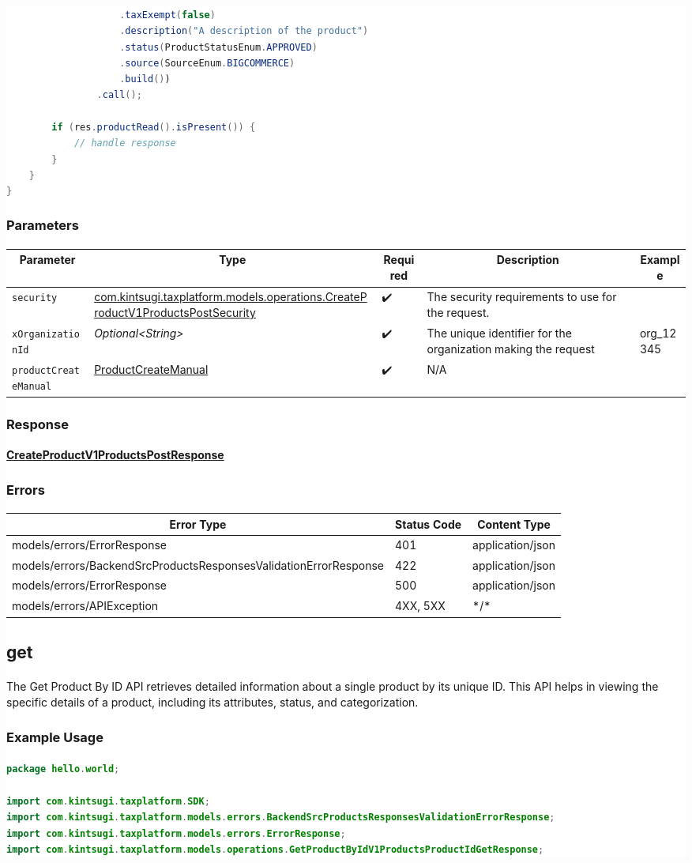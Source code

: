 ```java
                    .taxExempt(false)
                    .description("A description of the product")
                    .status(ProductStatusEnum.APPROVED)
                    .source(SourceEnum.BIGCOMMERCE)
                    .build())
                .call();

        if (res.productRead().isPresent()) {
            // handle response
        }
    }
}
```

### Parameters

| Parameter                                                                                                                                        | Type                                                                                                                                             | Required                                                                                                                                         | Description                                                                                                                                      | Example                                                                                                                                          |
| ------------------------------------------------------------------------------------------------------------------------------------------------ | ------------------------------------------------------------------------------------------------------------------------------------------------ | ------------------------------------------------------------------------------------------------------------------------------------------------ | ------------------------------------------------------------------------------------------------------------------------------------------------ | ------------------------------------------------------------------------------------------------------------------------------------------------ |
| `security`                                                                                                                                       | [com.kintsugi.taxplatform.models.operations.CreateProductV1ProductsPostSecurity](../../models/operations/CreateProductV1ProductsPostSecurity.md) | :heavy_check_mark:                                                                                                                               | The security requirements to use for the request.                                                                                                |                                                                                                                                                  |
| `xOrganizationId`                                                                                                                                | *Optional\<String>*                                                                                                                              | :heavy_check_mark:                                                                                                                               | The unique identifier for the organization making the request                                                                                    | org_12345                                                                                                                                        |
| `productCreateManual`                                                                                                                            | [ProductCreateManual](../../models/components/ProductCreateManual.md)                                                                            | :heavy_check_mark:                                                                                                                               | N/A                                                                                                                                              |                                                                                                                                                  |

### Response

**[CreateProductV1ProductsPostResponse](../../models/operations/CreateProductV1ProductsPostResponse.md)**

### Errors

| Error Type                                                       | Status Code                                                      | Content Type                                                     |
| ---------------------------------------------------------------- | ---------------------------------------------------------------- | ---------------------------------------------------------------- |
| models/errors/ErrorResponse                                      | 401                                                              | application/json                                                 |
| models/errors/BackendSrcProductsResponsesValidationErrorResponse | 422                                                              | application/json                                                 |
| models/errors/ErrorResponse                                      | 500                                                              | application/json                                                 |
| models/errors/APIException                                       | 4XX, 5XX                                                         | \*/\*                                                            |

## get

The Get Product By ID API retrieves detailed information about
    a single product by its unique ID. This API helps in viewing the specific details
    of a product, including its attributes, status, and categorization.

### Example Usage


```java
package hello.world;

import com.kintsugi.taxplatform.SDK;
import com.kintsugi.taxplatform.models.errors.BackendSrcProductsResponsesValidationErrorResponse;
import com.kintsugi.taxplatform.models.errors.ErrorResponse;
import com.kintsugi.taxplatform.models.operations.GetProductByIdV1ProductsProductIdGetResponse;
```